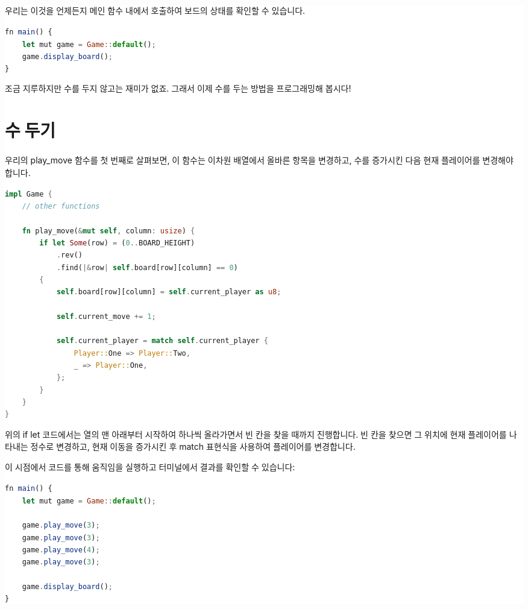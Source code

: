 우리는 이것을 언제든지 메인 함수 내에서 호출하여 보드의 상태를 확인할 수 있습니다.

```js
fn main() {
    let mut game = Game::default();
    game.display_board();
}
```

<div class="content-ad"></div>

조금 지루하지만 수를 두지 않고는 재미가 없죠. 그래서 이제 수를 두는 방법을 프로그래밍해 봅시다!

# 수 두기

우리의 play_move 함수를 첫 번째로 살펴보면, 이 함수는 이차원 배열에서 올바른 항목을 변경하고, 수를 증가시킨 다음 현재 플레이어를 변경해야 합니다.

```rust
impl Game {
    // other functions

    fn play_move(&mut self, column: usize) {
        if let Some(row) = (0..BOARD_HEIGHT)
            .rev()
            .find(|&row| self.board[row][column] == 0)
        {
            self.board[row][column] = self.current_player as u8;

            self.current_move += 1;

            self.current_player = match self.current_player {
                Player::One => Player::Two,
                _ => Player::One,
            };
        }
    }
}
```

<div class="content-ad"></div>

위의 if let 코드에서는 열의 맨 아래부터 시작하여 하나씩 올라가면서 빈 칸을 찾을 때까지 진행합니다. 빈 칸을 찾으면 그 위치에 현재 플레이어를 나타내는 정수로 변경하고, 현재 이동을 증가시킨 후 match 표현식을 사용하여 플레이어를 변경합니다.

이 시점에서 코드를 통해 움직임을 실행하고 터미널에서 결과를 확인할 수 있습니다:

```js
fn main() {
    let mut game = Game::default();

    game.play_move(3);
    game.play_move(3);
    game.play_move(4);
    game.play_move(3);

    game.display_board();
}
```
